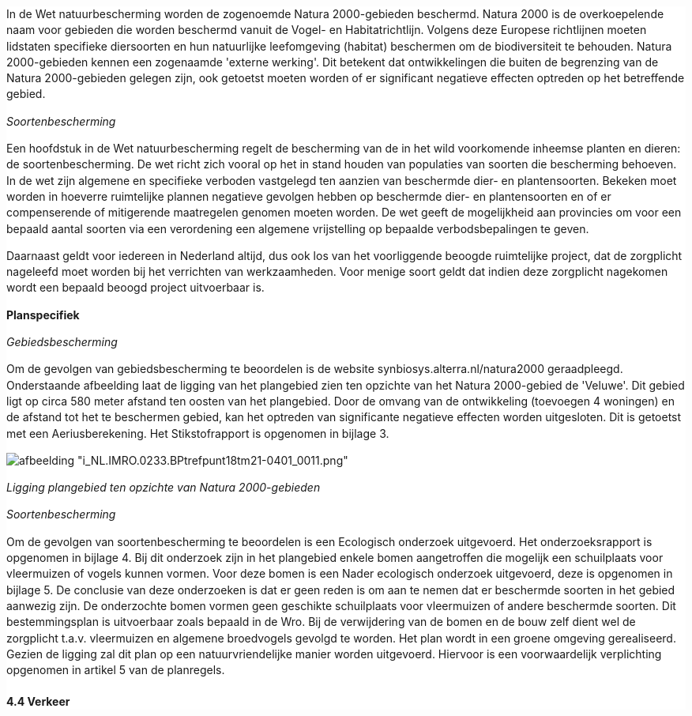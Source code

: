 In de Wet natuurbescherming worden de zogenoemde Natura 2000\-gebieden beschermd. Natura 2000 is de overkoepelende naam voor gebieden die worden beschermd vanuit de Vogel\- en Habitatrichtlijn. Volgens deze Europese richtlijnen moeten lidstaten specifieke diersoorten en hun natuurlijke leefomgeving (habitat) beschermen om de biodiversiteit te behouden. Natura 2000\-gebieden kennen een zogenaamde 'externe werking'. Dit betekent dat ontwikkelingen die buiten de begrenzing van de Natura 2000\-gebieden gelegen zijn, ook getoetst moeten worden of er significant negatieve effecten optreden op het betreffende gebied.

*Soortenbescherming*

Een hoofdstuk in de Wet natuurbescherming regelt de bescherming van de in het wild voorkomende inheemse planten en dieren: de soortenbescherming. De wet richt zich vooral op het in stand houden van populaties van soorten die bescherming behoeven. In de wet zijn algemene en specifieke verboden vastgelegd ten aanzien van beschermde dier\- en plantensoorten. Bekeken moet worden in hoeverre ruimtelijke plannen negatieve gevolgen hebben op beschermde dier\- en plantensoorten en of er compenserende of mitigerende maatregelen genomen moeten worden. De wet geeft de mogelijkheid aan provincies om voor een bepaald aantal soorten via een verordening een algemene vrijstelling op bepaalde verbodsbepalingen te geven.

Daarnaast geldt voor iedereen in Nederland altijd, dus ook los van het voorliggende beoogde ruimtelijke project, dat de zorgplicht nageleefd moet worden bij het verrichten van werkzaamheden. Voor menige soort geldt dat indien deze zorgplicht nagekomen wordt een bepaald beoogd project uitvoerbaar is.

**Planspecifiek**

*Gebiedsbescherming*

Om de gevolgen van gebiedsbescherming te beoordelen is de website synbiosys.alterra.nl/natura2000 geraadpleegd. Onderstaande afbeelding laat de ligging van het plangebied zien ten opzichte van het Natura 2000\-gebied de 'Veluwe'. Dit gebied ligt op circa 580 meter afstand ten oosten van het plangebied. Door de omvang van de ontwikkeling (toevoegen 4 woningen) en de afstand tot het te beschermen gebied, kan het optreden van significante negatieve effecten worden uitgesloten. Dit is getoetst met een Aeriusberekening. Het Stikstofrapport is opgenomen in bijlage 3\.

![afbeelding "i_NL.IMRO.0233.BPtrefpunt18tm21-0401_0011.png"](i_NL.IMRO.0233.BPtrefpunt18tm21-0401_0011.png)

*Ligging plangebied ten opzichte van Natura 2000\-gebieden*

*Soortenbescherming*

Om de gevolgen van soortenbescherming te beoordelen is een Ecologisch onderzoek uitgevoerd. Het onderzoeksrapport is opgenomen in bijlage 4\. Bij dit onderzoek zijn in het plangebied enkele bomen aangetroffen die mogelijk een schuilplaats voor vleermuizen of vogels kunnen vormen. Voor deze bomen is een Nader ecologisch onderzoek uitgevoerd, deze is opgenomen in bijlage 5\. De conclusie van deze onderzoeken is dat er geen reden is om aan te nemen dat er beschermde soorten in het gebied aanwezig zijn. De onderzochte bomen vormen geen geschikte schuilplaats voor vleermuizen of andere beschermde soorten. Dit bestemmingsplan is uitvoerbaar zoals bepaald in de Wro. Bij de verwijdering van de bomen en de bouw zelf dient wel de zorgplicht t.a.v. vleermuizen en algemene broedvogels gevolgd te worden. Het plan wordt in een groene omgeving gerealiseerd. Gezien de ligging zal dit plan op een natuurvriendelijke manier worden uitgevoerd. Hiervoor is een voorwaardelijk verplichting opgenomen in artikel 5 van de planregels.

#### 4\.4 Verkeer
